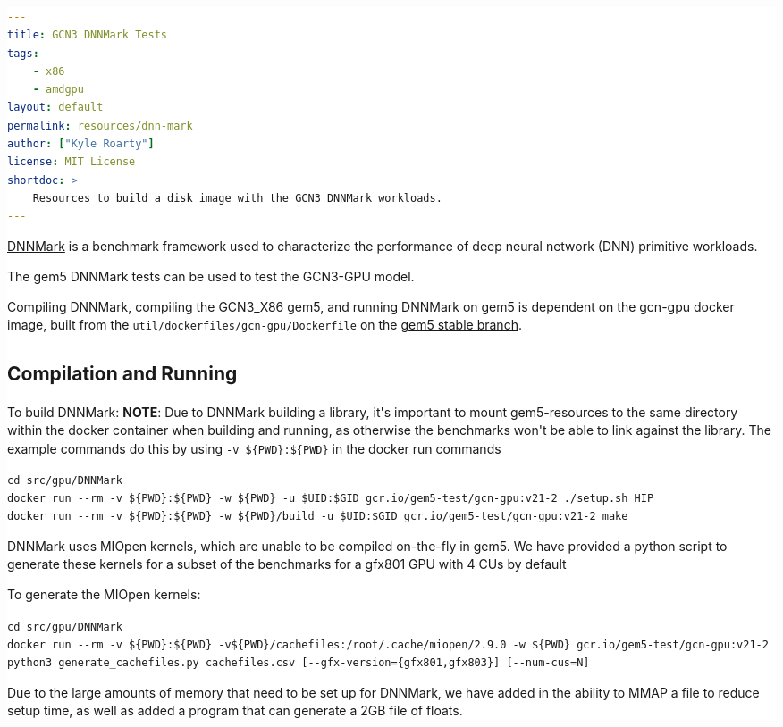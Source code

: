 ```yaml
---
title: GCN3 DNNMark Tests
tags:
    - x86
    - amdgpu
layout: default
permalink: resources/dnn-mark
author: ["Kyle Roarty"]
license: MIT License
shortdoc: >
    Resources to build a disk image with the GCN3 DNNMark workloads.
---
```


[DNNMark](https://github.com/shidong-ai/DNNMark) is a benchmark framework used
to characterize the performance of deep neural network (DNN) primitive workloads.

The gem5 DNNMark tests can be used to test the GCN3-GPU model.

Compiling DNNMark, compiling the GCN3_X86 gem5, and running DNNMark on gem5 is dependent on the gcn-gpu docker image, built from the `util/dockerfiles/gcn-gpu/Dockerfile` on the [gem5 stable branch](https://gem5.googlesource.com/public/gem5/+/refs/heads/stable).

## Compilation and Running

To build DNNMark:
**NOTE**: Due to DNNMark building a library, it's important to mount gem5-resources
to the same directory within the docker container when building and running, as otherwise the benchmarks
won't be able to link against the library. The example commands do this by using
`-v ${PWD}:${PWD}` in the docker run commands
```
cd src/gpu/DNNMark
docker run --rm -v ${PWD}:${PWD} -w ${PWD} -u $UID:$GID gcr.io/gem5-test/gcn-gpu:v21-2 ./setup.sh HIP
docker run --rm -v ${PWD}:${PWD} -w ${PWD}/build -u $UID:$GID gcr.io/gem5-test/gcn-gpu:v21-2 make
```

DNNMark uses MIOpen kernels, which are unable to be compiled on-the-fly in gem5.
We have provided a python script to generate these kernels for a subset of the
benchmarks for a gfx801 GPU with 4 CUs by default

To generate the MIOpen kernels:
```
cd src/gpu/DNNMark
docker run --rm -v ${PWD}:${PWD} -v${PWD}/cachefiles:/root/.cache/miopen/2.9.0 -w ${PWD} gcr.io/gem5-test/gcn-gpu:v21-2 python3 generate_cachefiles.py cachefiles.csv [--gfx-version={gfx801,gfx803}] [--num-cus=N]
```

Due to the large amounts of memory that need to be set up for DNNMark, we have
added in the ability to MMAP a file to reduce setup time, as well as added a
program that can generate a 2GB file of floats.

